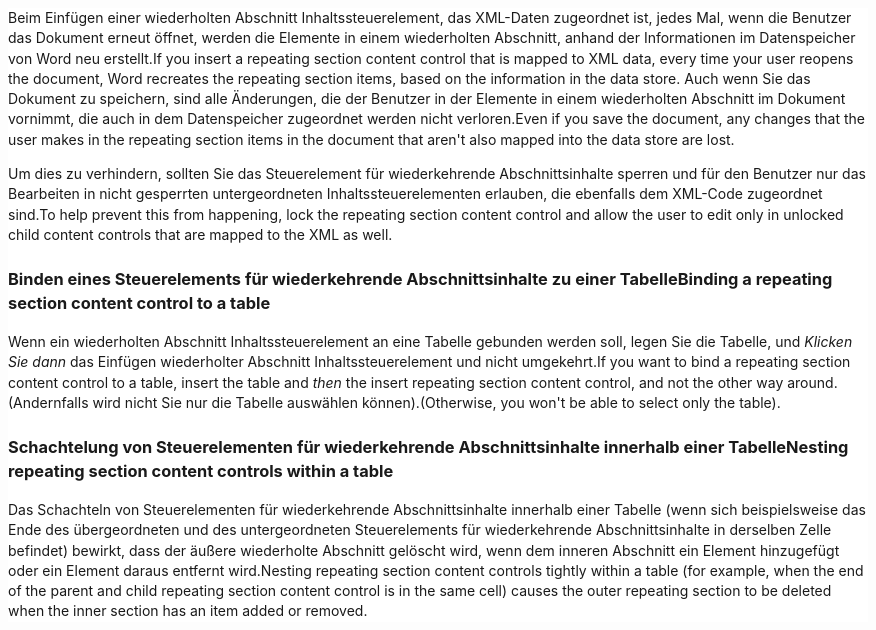 <span data-ttu-id="3a15f-220">Beim Einfügen einer wiederholten Abschnitt Inhaltssteuerelement, das XML-Daten zugeordnet ist, jedes Mal, wenn die Benutzer das Dokument erneut öffnet, werden die Elemente in einem wiederholten Abschnitt, anhand der Informationen im Datenspeicher von Word neu erstellt.</span><span class="sxs-lookup"><span data-stu-id="3a15f-220">If you insert a repeating section content control that is mapped to XML data, every time your user reopens the document, Word recreates the repeating section items, based on the information in the data store.</span></span> <span data-ttu-id="3a15f-221">Auch wenn Sie das Dokument zu speichern, sind alle Änderungen, die der Benutzer in der Elemente in einem wiederholten Abschnitt im Dokument vornimmt, die auch in dem Datenspeicher zugeordnet werden nicht verloren.</span><span class="sxs-lookup"><span data-stu-id="3a15f-221">Even if you save the document, any changes that the user makes in the repeating section items in the document that aren't also mapped into the data store are lost.</span></span>
  
<span data-ttu-id="3a15f-222">Um dies zu verhindern, sollten Sie das Steuerelement für wiederkehrende Abschnittsinhalte sperren und für den Benutzer nur das Bearbeiten in nicht gesperrten untergeordneten Inhaltssteuerelementen erlauben, die ebenfalls dem XML-Code zugeordnet sind.</span><span class="sxs-lookup"><span data-stu-id="3a15f-222">To help prevent this from happening, lock the repeating section content control and allow the user to edit only in unlocked child content controls that are mapped to the XML as well.</span></span>
  
### <a name="binding-a-repeating-section-content-control-to-a-table"></a><span data-ttu-id="3a15f-223">Binden eines Steuerelements für wiederkehrende Abschnittsinhalte zu einer Tabelle</span><span class="sxs-lookup"><span data-stu-id="3a15f-223">Binding a repeating section content control to a table</span></span>
<span data-ttu-id="3a15f-224"><a name="WordCC_RepeatingSectionCCs"> </a></span><span class="sxs-lookup"><span data-stu-id="3a15f-224"></span></span>

<span data-ttu-id="3a15f-225">Wenn ein wiederholten Abschnitt Inhaltssteuerelement an eine Tabelle gebunden werden soll, legen Sie die Tabelle, und *Klicken Sie dann* das Einfügen wiederholter Abschnitt Inhaltssteuerelement und nicht umgekehrt.</span><span class="sxs-lookup"><span data-stu-id="3a15f-225">If you want to bind a repeating section content control to a table, insert the table and  *then*  the insert repeating section content control, and not the other way around.</span></span> <span data-ttu-id="3a15f-226">(Andernfalls wird nicht Sie nur die Tabelle auswählen können).</span><span class="sxs-lookup"><span data-stu-id="3a15f-226">(Otherwise, you won't be able to select only the table).</span></span> 
  
### <a name="nesting-repeating-section-content-controls-within-a-table"></a><span data-ttu-id="3a15f-227">Schachtelung von Steuerelementen für wiederkehrende Abschnittsinhalte innerhalb einer Tabelle</span><span class="sxs-lookup"><span data-stu-id="3a15f-227">Nesting repeating section content controls within a table</span></span>
<span data-ttu-id="3a15f-228"><a name="WordCC_RepeatingSectionCCs"> </a></span><span class="sxs-lookup"><span data-stu-id="3a15f-228"></span></span>

<span data-ttu-id="3a15f-229">Das Schachteln von Steuerelementen für wiederkehrende Abschnittsinhalte innerhalb einer Tabelle (wenn sich beispielsweise das Ende des übergeordneten und des untergeordneten Steuerelements für wiederkehrende Abschnittsinhalte in derselben Zelle befindet) bewirkt, dass der äußere wiederholte Abschnitt gelöscht wird, wenn dem inneren Abschnitt ein Element hinzugefügt oder ein Element daraus entfernt wird.</span><span class="sxs-lookup"><span data-stu-id="3a15f-229">Nesting repeating section content controls tightly within a table (for example, when the end of the parent and child repeating section content control is in the same cell) causes the outer repeating section to be deleted when the inner section has an item added or removed.</span></span>
  